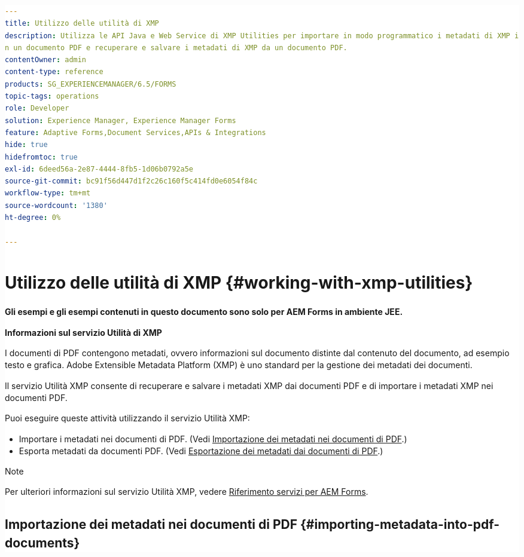 ```yaml
---
title: Utilizzo delle utilità di XMP
description: Utilizza le API Java e Web Service di XMP Utilities per importare in modo programmatico i metadati di XMP in un documento PDF e recuperare e salvare i metadati di XMP da un documento PDF.
contentOwner: admin
content-type: reference
products: SG_EXPERIENCEMANAGER/6.5/FORMS
topic-tags: operations
role: Developer
solution: Experience Manager, Experience Manager Forms
feature: Adaptive Forms,Document Services,APIs & Integrations
hide: true
hidefromtoc: true
exl-id: 6deed56a-2e87-4444-8fb5-1d06b0792a5e
source-git-commit: bc91f56d447d1f2c26c160f5c414fd0e6054f84c
workflow-type: tm+mt
source-wordcount: '1380'
ht-degree: 0%

---
```


# Utilizzo delle utilità di XMP {#working-with-xmp-utilities}

**Gli esempi e gli esempi contenuti in questo documento sono solo per AEM Forms in ambiente JEE.**

**Informazioni sul servizio Utilità di XMP**

I documenti di PDF contengono metadati, ovvero informazioni sul documento distinte dal contenuto del documento, ad esempio testo e grafica. Adobe Extensible Metadata Platform (XMP) è uno standard per la gestione dei metadati dei documenti.

Il servizio Utilità XMP consente di recuperare e salvare i metadati XMP dai documenti PDF e di importare i metadati XMP nei documenti PDF.

Puoi eseguire queste attività utilizzando il servizio Utilità XMP:

* Importare i metadati nei documenti di PDF. (Vedi [Importazione dei metadati nei documenti di PDF](xmp-utilities.md#importing-metadata-into-pdf-documents).)
* Esporta metadati da documenti PDF. (Vedi [Esportazione dei metadati dai documenti di PDF](xmp-utilities.md#exporting-metadata-from-pdf-documents).)

>[!NOTE]
>
>Per ulteriori informazioni sul servizio Utilità XMP, vedere [Riferimento servizi per AEM Forms](https://www.adobe.com/go/learn_aemforms_services_63).

## Importazione dei metadati nei documenti di PDF {#importing-metadata-into-pdf-documents}
